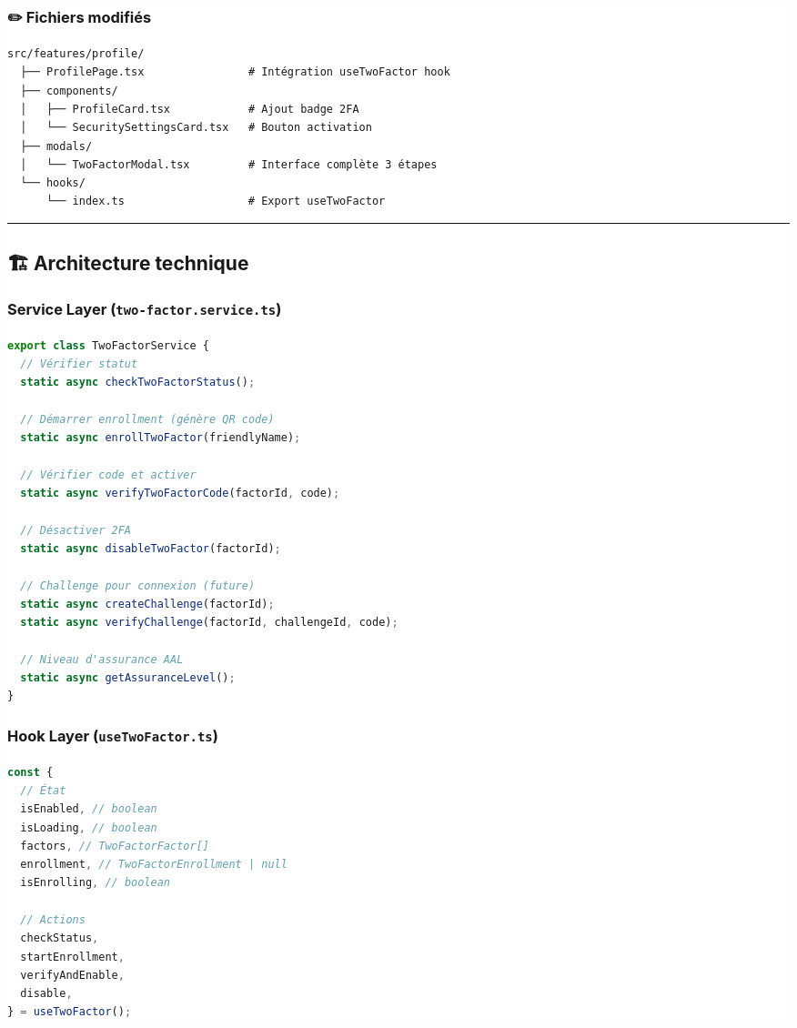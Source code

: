### ✏️ Fichiers modifiés

```
src/features/profile/
  ├── ProfilePage.tsx                # Intégration useTwoFactor hook
  ├── components/
  │   ├── ProfileCard.tsx            # Ajout badge 2FA
  │   └── SecuritySettingsCard.tsx   # Bouton activation
  ├── modals/
  │   └── TwoFactorModal.tsx         # Interface complète 3 étapes
  └── hooks/
      └── index.ts                   # Export useTwoFactor
```

---

## 🏗️ Architecture technique

### Service Layer (`two-factor.service.ts`)

```typescript
export class TwoFactorService {
  // Vérifier statut
  static async checkTwoFactorStatus();

  // Démarrer enrollment (génère QR code)
  static async enrollTwoFactor(friendlyName);

  // Vérifier code et activer
  static async verifyTwoFactorCode(factorId, code);

  // Désactiver 2FA
  static async disableTwoFactor(factorId);

  // Challenge pour connexion (future)
  static async createChallenge(factorId);
  static async verifyChallenge(factorId, challengeId, code);

  // Niveau d'assurance AAL
  static async getAssuranceLevel();
}
```

### Hook Layer (`useTwoFactor.ts`)

```typescript
const {
  // État
  isEnabled, // boolean
  isLoading, // boolean
  factors, // TwoFactorFactor[]
  enrollment, // TwoFactorEnrollment | null
  isEnrolling, // boolean

  // Actions
  checkStatus,
  startEnrollment,
  verifyAndEnable,
  disable,
} = useTwoFactor();
```
